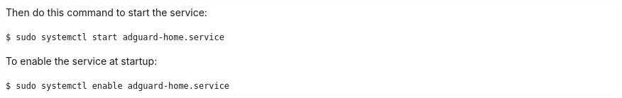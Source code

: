Then do this command to start the service:
```
$ sudo systemctl start adguard-home.service
```
To enable the service at startup:
```
$ sudo systemctl enable adguard-home.service
```

